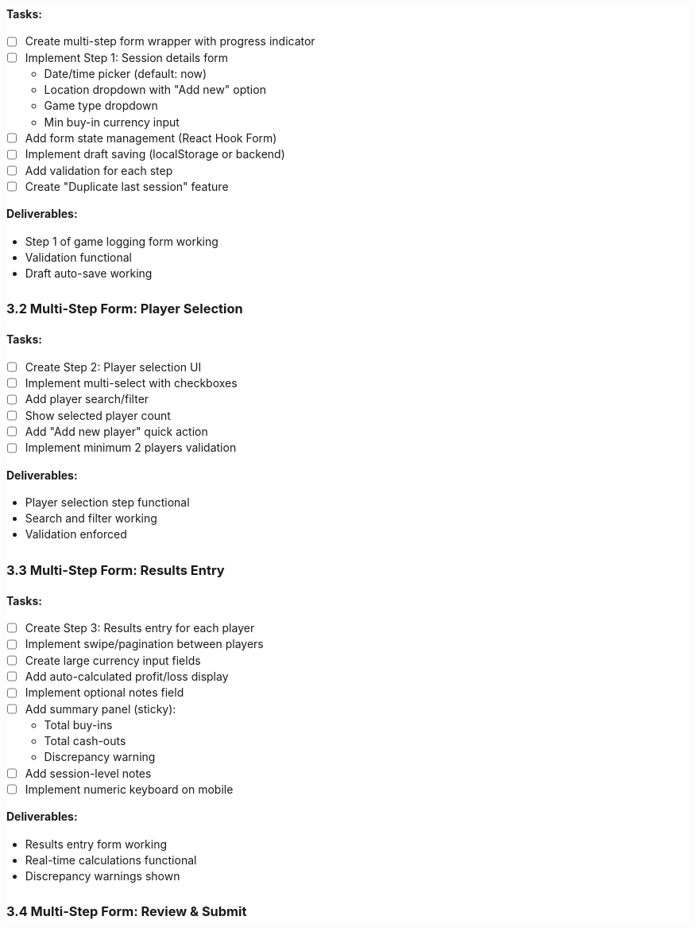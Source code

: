 **Tasks:**
- [ ] Create multi-step form wrapper with progress indicator
- [ ] Implement Step 1: Session details form
  - Date/time picker (default: now)
  - Location dropdown with "Add new" option
  - Game type dropdown
  - Min buy-in currency input
- [ ] Add form state management (React Hook Form)
- [ ] Implement draft saving (localStorage or backend)
- [ ] Add validation for each step
- [ ] Create "Duplicate last session" feature

**Deliverables:**
- Step 1 of game logging form working
- Validation functional
- Draft auto-save working

### 3.2 Multi-Step Form: Player Selection

**Tasks:**
- [ ] Create Step 2: Player selection UI
- [ ] Implement multi-select with checkboxes
- [ ] Add player search/filter
- [ ] Show selected player count
- [ ] Add "Add new player" quick action
- [ ] Implement minimum 2 players validation

**Deliverables:**
- Player selection step functional
- Search and filter working
- Validation enforced

### 3.3 Multi-Step Form: Results Entry

**Tasks:**
- [ ] Create Step 3: Results entry for each player
- [ ] Implement swipe/pagination between players
- [ ] Create large currency input fields
- [ ] Add auto-calculated profit/loss display
- [ ] Implement optional notes field
- [ ] Add summary panel (sticky):
  - Total buy-ins
  - Total cash-outs
  - Discrepancy warning
- [ ] Add session-level notes
- [ ] Implement numeric keyboard on mobile

**Deliverables:**
- Results entry form working
- Real-time calculations functional
- Discrepancy warnings shown

### 3.4 Multi-Step Form: Review & Submit
